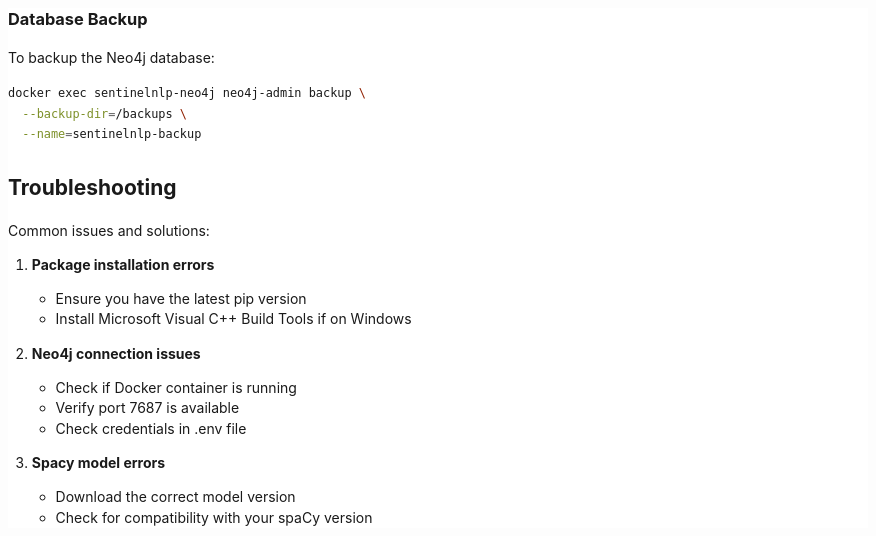 ### Database Backup

To backup the Neo4j database:

```bash
docker exec sentinelnlp-neo4j neo4j-admin backup \
  --backup-dir=/backups \
  --name=sentinelnlp-backup
```

## Troubleshooting

Common issues and solutions:

1. **Package installation errors**
   - Ensure you have the latest pip version
   - Install Microsoft Visual C++ Build Tools if on Windows

2. **Neo4j connection issues**
   - Check if Docker container is running
   - Verify port 7687 is available
   - Check credentials in .env file

3. **Spacy model errors**
   - Download the correct model version
   - Check for compatibility with your spaCy version 